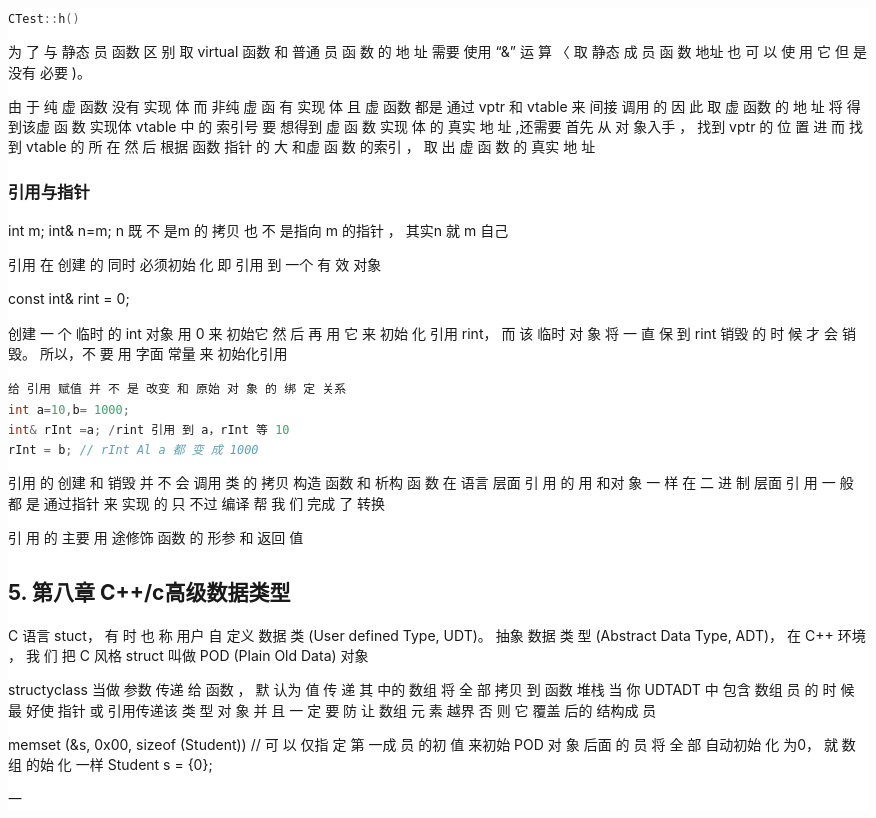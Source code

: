 ```C++
CTest::h()
```
为 了 与 静态 员 函数 区 别 
取 virtual 函数 和 普通 员 函 数 的 地 址 需要 使用 “&” 运 算 
〈 取 静态 成 员 函 数 地址 也 可 以 使 用 它 但 是 没有 必要 )。

由 于 纯 虚 函数 没有 实现 体 而 非纯 虚 函 有 实现 体
且 虚 函数 都是 通过 vptr 和 vtable 来 间接 调用 的 
因 此 取 虚 函数 的 地 址 将 得 到该虚 函 数 实现体 vtable 中 的 索引号
要 想得到 虚 函 数 实现 体 的 真实 地 址 ,还需要 首先 从 对 象入手 ，
找到 vptr 的 位 置 进 而 找到 vtable 的 所 在 
然 后 根据 函数 指针 的 大 和虚 函 数 的索引 ， 取 出 虚 函 数 的 真实 地 址 

### 引用与指针
int m;
int& n=m;
n 既 不 是m 的 拷贝 也 不 是指向 m 的指针 ， 其实n 就 m 自己 

引用 在 创建 的 同时 必须初始 化 即 引用 到 一个 有 效 对象

const int& rint = 0;

创建 一 个 临时 的 int 对象 用 0 来 初始它 然 后 再 用 它 来 初始 化 引用 rint， 
而 该 临时 对 象 将 一 直 保 到 rint 销毁 的 时 候 才 会 销毁。
所以，不 要 用 字面 常量 来 初始化引用

```C++
给 引用 赋值 并 不 是 改变 和 原始 对 象 的 绑 定 关系
int a=10,b= 1000;
int& rInt =a; /rint 引用 到 a，rInt 等 10
rInt = b; // rInt Al a 都 变 成 1000
```

引用 的 创建 和 销毁 并 不 会 调用 类 的 拷贝 构造 函数 和 析构 函 数
在 语言 层面 引 用 的 用 和对 象 一 样
在 二 进 制 层面 引 用 一 般 都 是 通过指针 来 实现 的 只 不过 编译 帮 我 们 完成 了 转换 

引 用 的 主要 用 途修饰 函数 的 形参 和 返回 值

## 5. 第八章 C++/c高级数据类型

 C 语言 stuct， 有 时 也 称 用户 自 定义 数据 类 (User defined Type, UDT)。
 抽象 数据 类 型 (Abstract Data Type, ADT)，
 在 C++ 环境 ， 我 们 把 C 风格 struct 叫做 POD (Plain Old Data) 对象

 structyclass 当做 参数 传递 给 函数 ， 默 认为 值 传 递 其 中的 数组 将 全 部 拷贝 到 函数 堆栈 
 当 你 UDTADT 中 包含 数组 员 的 时 候 最 好使 指针 或 引用传递该 类 型 对 象 
 并 且 一 定 要 防 让 数组 元 素 越界 否 则 它 覆盖 后的 结构成 员 

memset (&s, 0x00, sizeof (Student)) 
// 可 以 仅指 定 第 一成 员 的初 值 来初始 POD 对 象 后面 的 员 将 全 部 自动初始 化 为0， 就 数组 的始 化 一样
Student s = {0};

一
